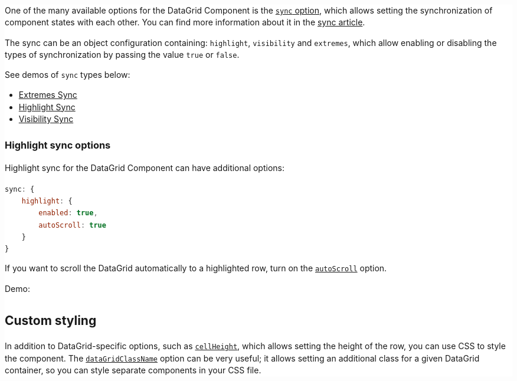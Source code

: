 One of the many available options for the DataGrid Component is the [`sync` option](https://api.highcharts.com/dashboards/#interfaces/Dashboards_Components_DataGridComponent_DataGridComponentOptions.Options#sync), which allows setting the synchronization of component states with each other. You can find more information about it in the [sync article](https://www.highcharts.com/docs/dashboards/synchronize-components).

<iframe style="width: 100%; height: 470px; border: none;" src="https://www.highcharts.com/samples/embed/dashboards/component-options/sync-highlight" allow="fullscreen"></iframe>

The sync can be an object configuration containing: `highlight`, `visibility` and `extremes`, which allow enabling or disabling the types of synchronization by passing the value `true` or `false`.

See demos of `sync` types below:
* [Extremes Sync](https://jsfiddle.net/gh/get/library/pure/highcharts/highcharts/tree/master/samples/dashboards/demo/sync-extremes/)
* [Highlight Sync](https://jsfiddle.net/gh/get/library/pure/highcharts/highcharts/tree/master/samples/dashboards/component-options/sync-highlight/)
* [Visibility Sync](https://jsfiddle.net/gh/get/library/pure/highcharts/highcharts/tree/master/samples/dashboards/component-options/sync-visibility/)


### Highlight sync options

Highlight sync for the DataGrid Component can have additional options:

```js
sync: {
    highlight: {
        enabled: true,
        autoScroll: true
    }
}
```

If you want to scroll the DataGrid automatically to a highlighted row, turn on
the [`autoScroll`](https://api.highcharts.com/dashboards/#interfaces/Dashboards_Components_DataGridComponent_DataGridComponentOptions.DataGridHighlightSyncOptions) option.

Demo:
<iframe style="width: 100%; height: 470px; border: none;" src="https://www.highcharts.com/samples/embed/dashboards/sync/datagrid-highlight-sync-autoscroll" allow="fullscreen"></iframe>


## Custom styling

In addition to DataGrid-specific options, such as [`cellHeight`](https://api.highcharts.com/dashboards/#interfaces/DataGrid_DataGridOptions.DataGridOptions-1#cellHeight), which allows setting the height of the row, you can use CSS to style the component. The [`dataGridClassName`](https://api.highcharts.com/dashboards/#interfaces/Dashboards_Components_DataGridComponent_DataGridComponentOptions.Options#dataGridClassName) option can be very useful; it allows setting an additional class for a given DataGrid container, so you can style separate components in your CSS file.
